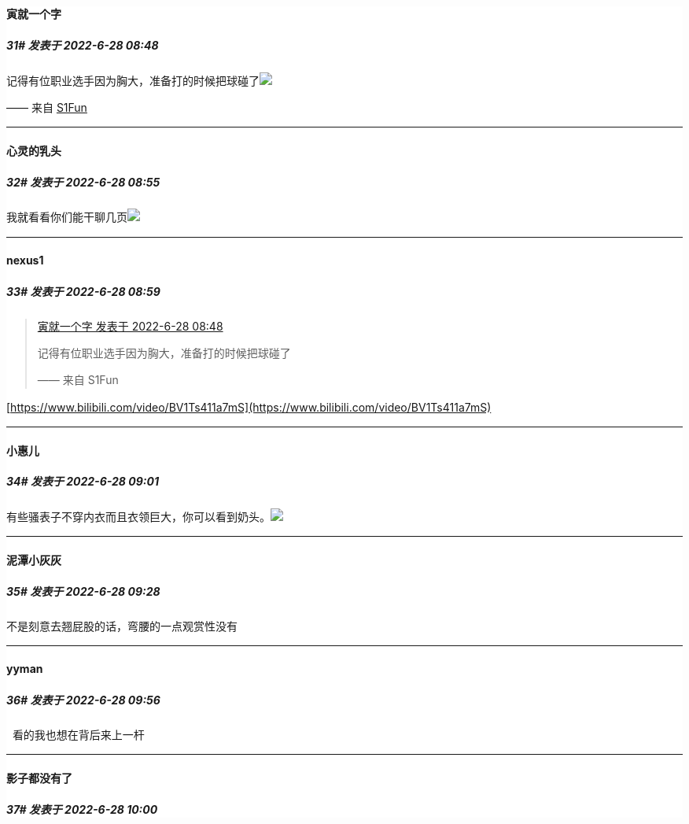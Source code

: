 ####  寅就一个字  
##### 31#       发表于 2022-6-28 08:48

记得有位职业选手因为胸大，准备打的时候把球碰了<img src="https://static.saraba1st.com/image/smiley/face2017/033.png" referrerpolicy="no-referrer">

—— 来自 [S1Fun](https://s1fun.koalcat.com)

*****

####  心灵的乳头  
##### 32#       发表于 2022-6-28 08:55

我就看看你们能干聊几页<img src="https://static.saraba1st.com/image/smiley/face2017/067.png" referrerpolicy="no-referrer">

*****

####  nexus1  
##### 33#       发表于 2022-6-28 08:59

<blockquote><a href="httphttps://bbs.saraba1st.com/2b/forum.php?mod=redirect&amp;goto=findpost&amp;pid=56440510&amp;ptid=2078238" target="_blank">寅就一个字 发表于 2022-6-28 08:48</a>

记得有位职业选手因为胸大，准备打的时候把球碰了

—— 来自 S1Fun</blockquote>
[https://www.bilibili.com/video/BV1Ts411a7mS](https://www.bilibili.com/video/BV1Ts411a7mS)

*****

####  小惠儿  
##### 34#       发表于 2022-6-28 09:01

有些骚表子不穿内衣而且衣领巨大，你可以看到奶头。<img src="https://static.saraba1st.com/image/smiley/face2017/067.png" referrerpolicy="no-referrer">

*****

####  泥潭小灰灰  
##### 35#       发表于 2022-6-28 09:28

不是刻意去翘屁股的话，弯腰的一点观赏性没有

*****

####  yyman  
##### 36#       发表于 2022-6-28 09:56

  看的我也想在背后来上一杆

*****

####  影子都没有了  
##### 37#       发表于 2022-6-28 10:00
